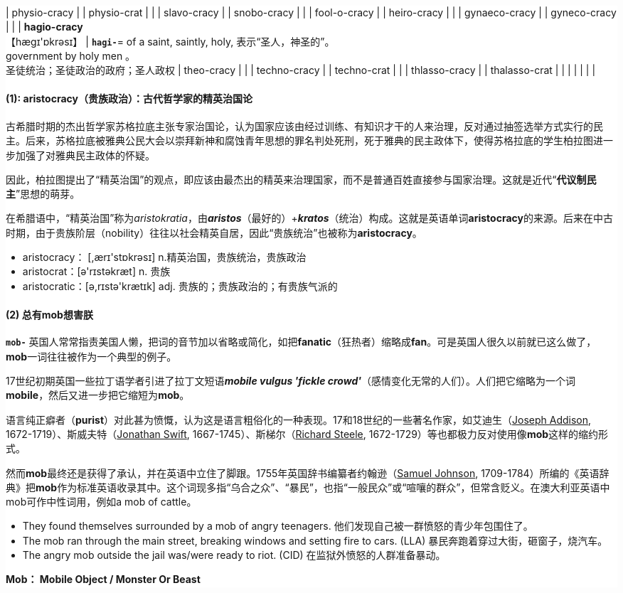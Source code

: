 | physio-cracy                                                 |                                                              | physio-crat                                                  |                                                              |
| slavo-cracy                                                  |                                                              | snobo-cracy                                                  |                                                              |
| fool-o-cracy                                                 |                                                              | heiro-cracy                                                  |                                                              |
| gynaeco-cracy                                                |                                                              | gyneco-cracy                                                 |                                                              |
| **hagio-cracy**<br />【hæɡɪ'ɒkrəsɪ】                         | **`hagi-`**= of a saint, saintly, holy, 表示“圣人，神圣的”。<br />government by holy men 。<br />圣徒统治；圣徒政治的政府；圣人政权 | theo-cracy                                                   |                                                              |
| techno-cracy                                                 |                                                              | techno-crat                                                  |                                                              |
| thlasso-cracy                                                |                                                              | thalasso-crat                                                |                                                              |
|                                                              |                                                              |                                                              |                                                              |



#### (1): aristocracy（贵族政治）：古代哲学家的精英治国论

古希腊时期的杰出哲学家苏格拉底主张专家治国论，认为国家应该由经过训练、有知识才干的人来治理，反对通过抽签选举方式实行的民主。后来，苏格拉底被雅典公民大会以崇拜新神和腐蚀青年思想的罪名判处死刑，死于雅典的民主政体下，使得苏格拉底的学生柏拉图进一步加强了对雅典民主政体的怀疑。

因此，柏拉图提出了“精英治国”的观点，即应该由最杰出的精英来治理国家，而不是普通百姓直接参与国家治理。这就是近代“**代议制民主**”思想的萌芽。

在希腊语中，“精英治国”称为*aristokratia*，由***aristos***（最好的）+***kratos***（统治）构成。这就是英语单词**aristocracy**的来源。后来在中古时期，由于贵族阶层（nobility）往往以社会精英自居，因此“贵族统治”也被称为**aristocracy**。

- aristocracy： [,ærɪ'stɒkrəsɪ] n.精英治国，贵族统治，贵族政治
- aristocrat：[ə'rɪstəkræt] n. 贵族
- aristocratic：[ə,rɪstə'krætɪk] adj. 贵族的；贵族政治的；有贵族气派的



#### (2) 总有mob想害朕

**`mob-`** 英国人常常指责美国人懒，把词的音节加以省略或简化，如把**fanatic**（狂热者）缩略成**fan**。可是英国人很久以前就已这么做了，**mob**一词往往被作为一个典型的例子。

17世纪初期英国一些拉丁语学者引进了拉丁文短语***mobile vulgus 'fickle crowd'***（感情变化无常的人们）。人们把它缩略为一个词**mobile**，然后又进一步把它缩短为**mob**。

语言纯正癖者（**purist**）对此甚为愤慨，认为这是语言粗俗化的一种表现。17和18世纪的一些著名作家，如艾迪生（[Joseph Addison](https://en.wikipedia.org/wiki/Joseph_Addison), 1672-1719）、斯威夫特（[Jonathan Swift](https://en.wikipedia.org/wiki/Jonathan_Swift), 1667-1745）、斯梯尔（[Richard Steele](https://en.wikipedia.org/wiki/Richard_Steele), 1672-1729）等也都极力反对使用像**mob**这样的缩约形式。

然而**mob**最终还是获得了承认，并在英语中立住了脚跟。1755年英国辞书编纂者约翰逊（[Samuel Johnson](https://en.wikipedia.org/wiki/Samuel_Johnson), 1709-1784）所编的《英语辞典》把**mob**作为标准英语收录其中。这个词现多指“乌合之众”、“暴民”，也指“一般民众”或“喧嚷的群众”，但常含贬义。在澳大利亚英语中mob可作中性词用，例如a mob of cattle。

- They found themselves surrounded by a mob of angry teenagers. 他们发现自己被一群愤怒的青少年包围住了。
- The mob ran through the main street, breaking windows and setting fire to cars. (LLA) 暴民奔跑着穿过大街，砸窗子，烧汽车。
- The angry mob outside the jail was/were ready to riot. (CID) 在监狱外愤怒的人群准备暴动。



**Mob： Mobile Object / Monster Or Beast**


[^1]: 僭主（jiàn zhǔ）一词起源于古希腊城邦。僭主与君主都是一个人统治城邦，但君主顾及并促进全邦人民的利益，而僭主则只关注他个人的利益，忽视全邦人民的权益。